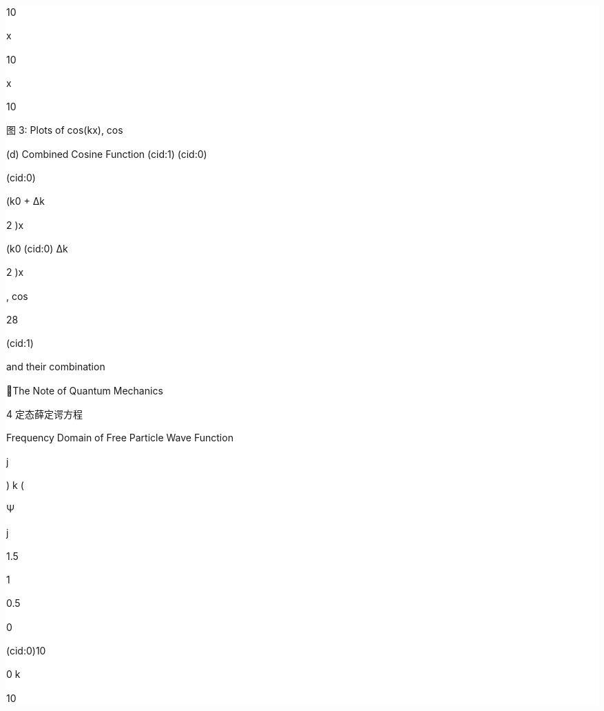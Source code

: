 10

x

10

x

10

图 3: Plots of cos(kx), cos

(d) Combined Cosine Function
(cid:1)
(cid:0)

(cid:0)

(k0 + ∆k

2 )x

(k0 (cid:0) ∆k

2 )x

, cos

28

(cid:1)

and their combination

The Note of Quantum Mechanics

4 定态薛定谔方程

Frequency Domain of Free Particle Wave Function

j

)
k
(

Ψ

j

1.5

1

0.5

0

(cid:0)10

0
k

10
